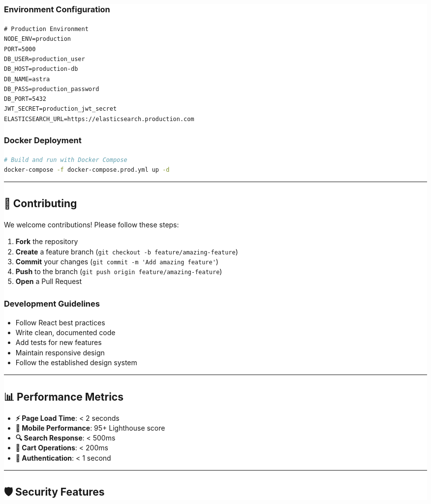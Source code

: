 ### Environment Configuration
```env
# Production Environment
NODE_ENV=production
PORT=5000
DB_USER=production_user
DB_HOST=production-db
DB_NAME=astra
DB_PASS=production_password
DB_PORT=5432
JWT_SECRET=production_jwt_secret
ELASTICSEARCH_URL=https://elasticsearch.production.com
```

### Docker Deployment
```bash
# Build and run with Docker Compose
docker-compose -f docker-compose.prod.yml up -d
```

---

## 🤝 **Contributing**

We welcome contributions! Please follow these steps:

1. **Fork** the repository
2. **Create** a feature branch (`git checkout -b feature/amazing-feature`)
3. **Commit** your changes (`git commit -m 'Add amazing feature'`)
4. **Push** to the branch (`git push origin feature/amazing-feature`)
5. **Open** a Pull Request

### Development Guidelines
- Follow React best practices
- Write clean, documented code
- Add tests for new features
- Maintain responsive design
- Follow the established design system

---

## 📊 **Performance Metrics**

- **⚡ Page Load Time**: < 2 seconds
- **📱 Mobile Performance**: 95+ Lighthouse score
- **🔍 Search Response**: < 500ms
- **🛒 Cart Operations**: < 200ms
- **👤 Authentication**: < 1 second

---

## 🛡️ **Security Features**
